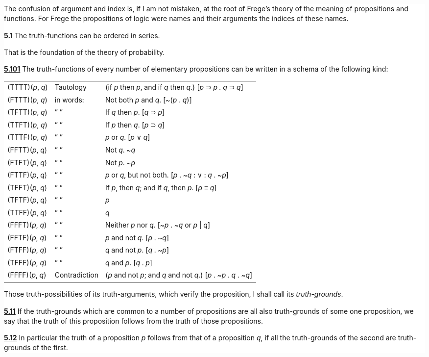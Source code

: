 The confusion of argument and index is, if I am not mistaken, at the root of Frege’s theory of the meaning of propositions and functions. For Frege the propositions of logic were names and their arguments the indices of these names.

**[5.1](https://www.wittgensteinproject.org/w/index.php/Logisch-philosophische_Abhandlung#5.1)** The truth-functions can be ordered in series.

That is the foundation of the theory of probability.

**[5.101](https://www.wittgensteinproject.org/w/index.php/Logisch-philosophische_Abhandlung#5.101)** The truth-functions of every number of elementary propositions can be written in a schema of the following kind:

|   |   |   |
|---|---|---|
|(TTTT)(*p*, *q*) |Tautology |(if *p* then *p*, and if *q* then *q*.) [*p* ⊃ *p . q* ⊃ *q*] |
|(FTTT)(*p*, *q*) |in words: |Not both *p* and *q*. [\~(*p* . *q*)] |
|(TFTT)(*p*, *q*) |” ” |If *q* then *p*. [*q* ⊃ *p*] |
|(TTFT)(*p*, *q*) |” ” |If *p* then *q*. [*p* ⊃ *q*] |
|(TTTF)(*p*, *q*) |” ” |*p* or *q*. [*p* ∨ *q*] |
|(FFTT)(*p*, *q*) |” ” |Not *q*. \~*q* |
|(FTFT)(*p*, *q*) |” ” |Not *p*. \~*p* |
|(FTTF)(*p*, *q*) |” ” |*p* or *q*, but not both. [*p* . \~*q* : ∨ : *q* . \~*p*] |
|(TFFT)(*p*, *q*) |” ” |If *p*, then *q*; and if *q*, then *p*. [*p* ≡ *q*] |
|(TFTF)(*p*, *q*) |” ” |*p* |
|(TTFF)(*p*, *q*) |” ” |*q* |
|(FFFT)(*p*, *q*) |” ” |Neither *p* nor *q*. [\~*p* . \~*q* or *p* \| *q*] |
|(FFTF)(*p*, *q*) |” ” |*p* and not *q*. [*p* . \~*q*] |
|(FTFF)(*p*, *q*) |” ” |*q* and not *p*. [*q* . \~*p*] |
|(TFFF)(*p*, *q*) |” ” |*q* and *p*. [*q* . *p*] |
|(FFFF)(*p*, *q*) |Contradiction |(*p* and not *p*; and *q* and not *q*.) [*p* . \~*p* . *q* . \~*q*] |

Those truth-possibilities of its truth-arguments, which verify the proposition, I shall call its *truth-grounds*.

**[5.11](https://www.wittgensteinproject.org/w/index.php/Logisch-philosophische_Abhandlung#5.11)** If the truth-grounds which are common to a number of propositions are all also truth-grounds of some one proposition, we say that the truth of this proposition follows from the truth of those propositions.

**[5.12](https://www.wittgensteinproject.org/w/index.php/Logisch-philosophische_Abhandlung#5.12)** In particular the truth of a proposition *p* follows from that of a proposition *q*, if all the truth-grounds of the second are truth-grounds of the first.
